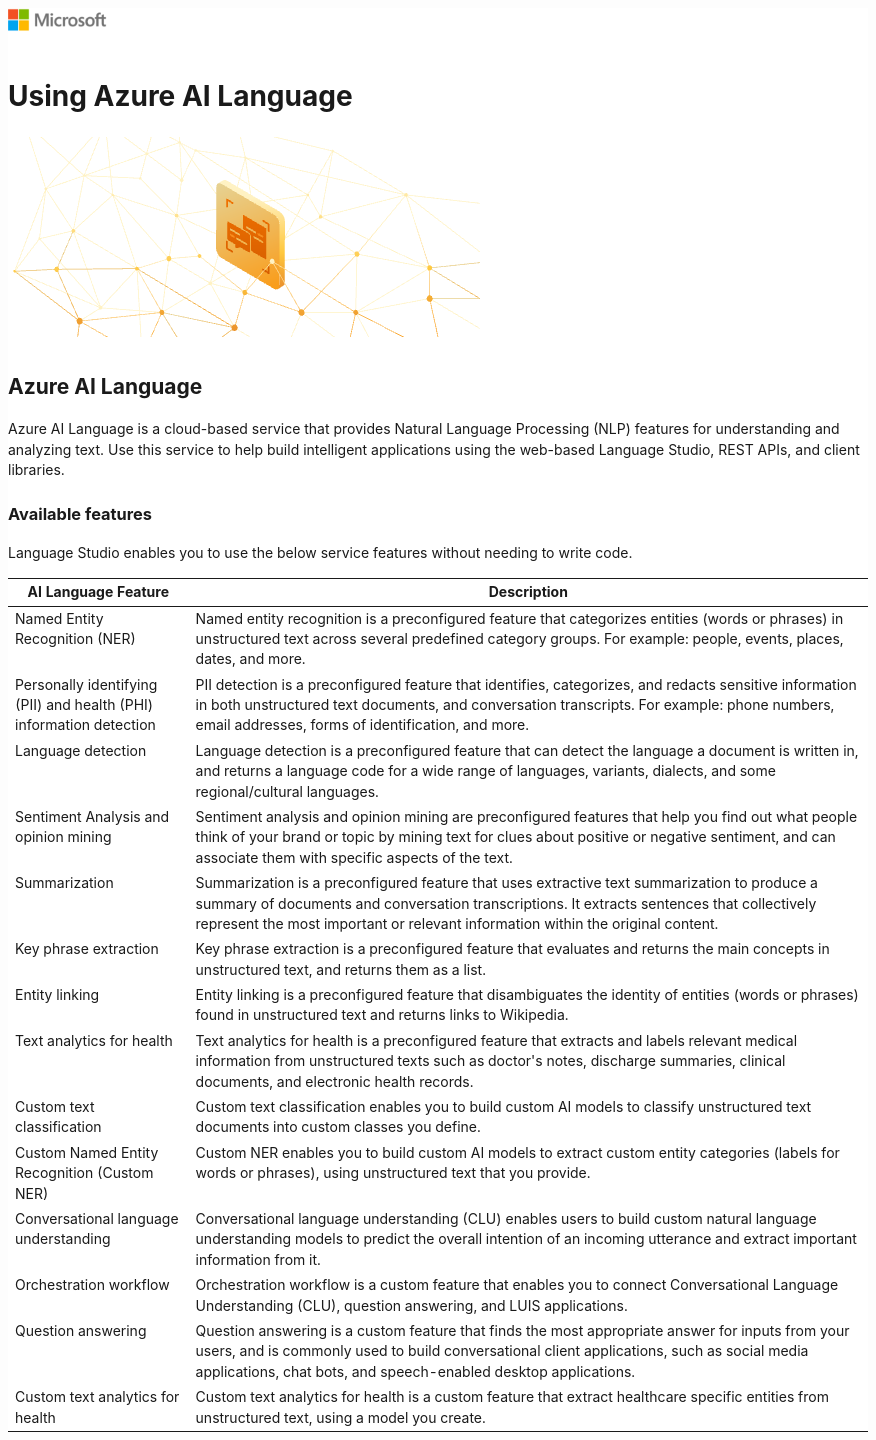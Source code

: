 ![A picture of the Microsoft Logo](./media/graphics/microsoftlogo.png)

# Using Azure AI Language

![A picture of the AI Language logo](./media/ch8/lang1.png)

## Azure AI Language

Azure AI Language is a cloud-based service that provides Natural Language Processing (NLP) features for understanding and analyzing text. Use this service to help build intelligent applications using the web-based Language Studio, REST APIs, and client libraries.

### Available features

Language Studio enables you to use the below service features without needing to write code.

| AI Language Feature        | Description    |
| -------------------------- | ------------- |
| Named Entity Recognition (NER) | Named entity recognition is a preconfigured feature that categorizes entities (words or phrases) in unstructured text across several predefined category groups. For example: people, events, places, dates, and more.|
| Personally identifying (PII) and health (PHI) information detection | PII detection is a preconfigured feature that identifies, categorizes, and redacts sensitive information in both unstructured text documents, and conversation transcripts. For example: phone numbers, email addresses, forms of identification, and more.|
| Language detection | Language detection is a preconfigured feature that can detect the language a document is written in, and returns a language code for a wide range of languages, variants, dialects, and some regional/cultural languages.|
| Sentiment Analysis and opinion mining | Sentiment analysis and opinion mining are preconfigured features that help you find out what people think of your brand or topic by mining text for clues about positive or negative sentiment, and can associate them with specific aspects of the text.|
| Summarization | Summarization is a preconfigured feature that uses extractive text summarization to produce a summary of documents and conversation transcriptions. It extracts sentences that collectively represent the most important or relevant information within the original content.|
| Key phrase extraction | Key phrase extraction is a preconfigured feature that evaluates and returns the main concepts in unstructured text, and returns them as a list.|
| Entity linking | Entity linking is a preconfigured feature that disambiguates the identity of entities (words or phrases) found in unstructured text and returns links to Wikipedia.|
| Text analytics for health | Text analytics for health is a preconfigured feature that extracts and labels relevant medical information from unstructured texts such as doctor's notes, discharge summaries, clinical documents, and electronic health records.|
| Custom text classification | Custom text classification enables you to build custom AI models to classify unstructured text documents into custom classes you define.|
| Custom Named Entity Recognition (Custom NER) | Custom NER enables you to build custom AI models to extract custom entity categories (labels for words or phrases), using unstructured text that you provide.|
| Conversational language understanding | Conversational language understanding (CLU) enables users to build custom natural language understanding models to predict the overall intention of an incoming utterance and extract important information from it.|
| Orchestration workflow | Orchestration workflow is a custom feature that enables you to connect Conversational Language Understanding (CLU), question answering, and LUIS applications.|
| Question answering | Question answering is a custom feature that finds the most appropriate answer for inputs from your users, and is commonly used to build conversational client applications, such as social media applications, chat bots, and speech-enabled desktop applications.|
| Custom text analytics for health | Custom text analytics for health is a custom feature that extract healthcare specific entities from unstructured text, using a model you create.|
